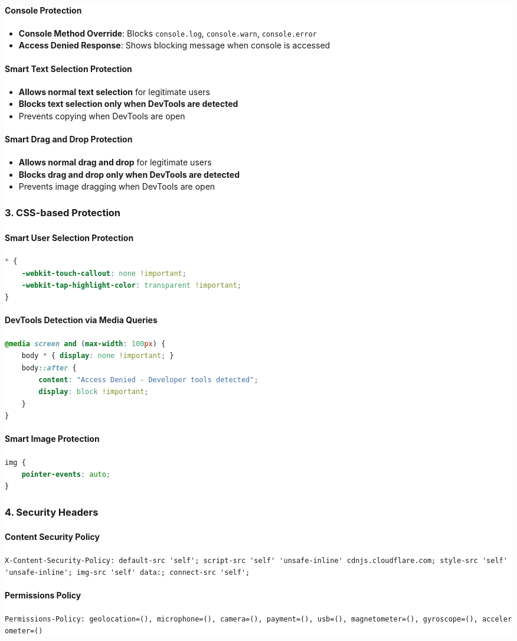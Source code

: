#### Console Protection
- **Console Method Override**: Blocks `console.log`, `console.warn`, `console.error`
- **Access Denied Response**: Shows blocking message when console is accessed

#### Smart Text Selection Protection
- **Allows normal text selection** for legitimate users
- **Blocks text selection only when DevTools are detected**
- Prevents copying when DevTools are open

#### Smart Drag and Drop Protection
- **Allows normal drag and drop** for legitimate users
- **Blocks drag and drop only when DevTools are detected**
- Prevents image dragging when DevTools are open

### 3. CSS-based Protection

#### Smart User Selection Protection
```css
* {
    -webkit-touch-callout: none !important;
    -webkit-tap-highlight-color: transparent !important;
}
```

#### DevTools Detection via Media Queries
```css
@media screen and (max-width: 100px) {
    body * { display: none !important; }
    body::after {
        content: "Access Denied - Developer tools detected";
        display: block !important;
    }
}
```

#### Smart Image Protection
```css
img {
    pointer-events: auto;
}
```

### 4. Security Headers

#### Content Security Policy
```
X-Content-Security-Policy: default-src 'self'; script-src 'self' 'unsafe-inline' cdnjs.cloudflare.com; style-src 'self' 'unsafe-inline'; img-src 'self' data:; connect-src 'self';
```

#### Permissions Policy
```
Permissions-Policy: geolocation=(), microphone=(), camera=(), payment=(), usb=(), magnetometer=(), gyroscope=(), accelerometer=()
```
